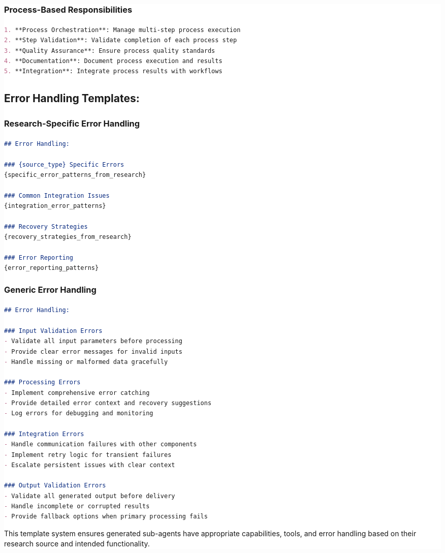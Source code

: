 ### Process-Based Responsibilities
```markdown
1. **Process Orchestration**: Manage multi-step process execution
2. **Step Validation**: Validate completion of each process step
3. **Quality Assurance**: Ensure process quality standards
4. **Documentation**: Document process execution and results
5. **Integration**: Integrate process results with workflows
```

## Error Handling Templates:

### Research-Specific Error Handling
```markdown
## Error Handling:

### {source_type} Specific Errors
{specific_error_patterns_from_research}

### Common Integration Issues
{integration_error_patterns}

### Recovery Strategies
{recovery_strategies_from_research}

### Error Reporting
{error_reporting_patterns}
```

### Generic Error Handling
```markdown
## Error Handling:

### Input Validation Errors
- Validate all input parameters before processing
- Provide clear error messages for invalid inputs
- Handle missing or malformed data gracefully

### Processing Errors
- Implement comprehensive error catching
- Provide detailed error context and recovery suggestions
- Log errors for debugging and monitoring

### Integration Errors
- Handle communication failures with other components
- Implement retry logic for transient failures
- Escalate persistent issues with clear context

### Output Validation Errors
- Validate all generated output before delivery
- Handle incomplete or corrupted results
- Provide fallback options when primary processing fails
```

This template system ensures generated sub-agents have appropriate capabilities, tools, and error handling based on their research source and intended functionality.